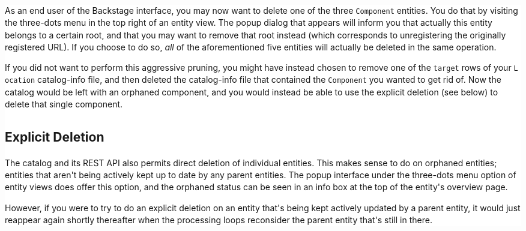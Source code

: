 As an end user of the Backstage interface, you may now want to delete one of the
three `Component` entities. You do that by visiting the three-dots menu in the
top right of an entity view. The popup dialog that appears will inform you that
actually this entity belongs to a certain root, and that you may want to remove
that root instead (which corresponds to unregistering the originally registered
URL). If you choose to do so, _all_ of the aforementioned five entities will
actually be deleted in the same operation.

If you did not want to perform this aggressive pruning, you might have instead
chosen to remove one of the `target` rows of your `Location` catalog-info file,
and then deleted the catalog-info file that contained the `Component` you wanted
to get rid of. Now the catalog would be left with an orphaned component, and you
would instead be able to use the explicit deletion (see below) to delete that
single component.

## Explicit Deletion

The catalog and its REST API also permits direct deletion of individual
entities. This makes sense to do on orphaned entities; entities that aren't
being actively kept up to date by any parent entities. The popup interface under
the three-dots menu option of entity views does offer this option, and the
orphaned status can be seen in an info box at the top of the entity's overview
page.

However, if you were to try to do an explicit deletion on an entity that's
being kept actively updated by a parent entity, it would just reappear again
shortly thereafter when the processing loops reconsider the parent entity that's
still in there.

